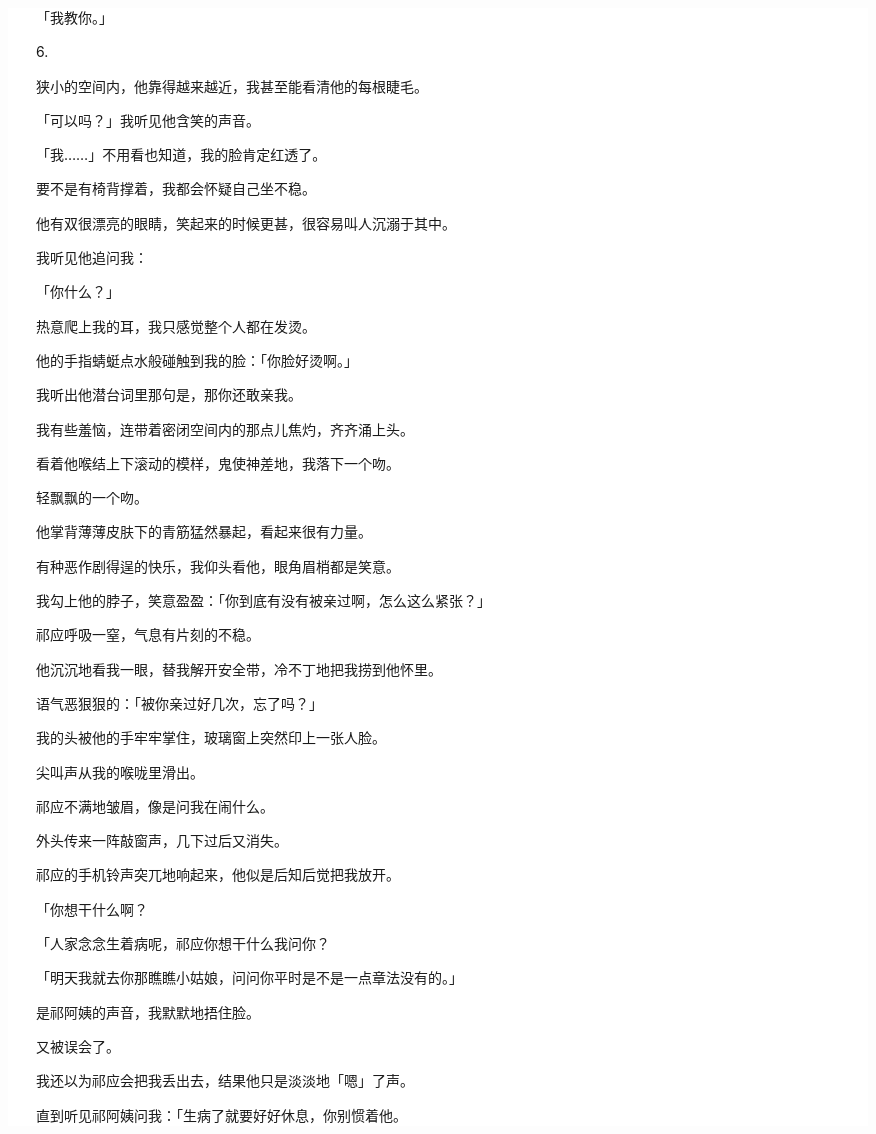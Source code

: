 &emsp;&emsp;「我教你。」  
  
&emsp;&emsp;6.  
  
&emsp;&emsp;狭小的空间内，他靠得越来越近，我甚至能看清他的每根睫毛。  
  
&emsp;&emsp;「可以吗？」我听见他含笑的声音。  
  
&emsp;&emsp;「我……」不用看也知道，我的脸肯定红透了。  
  
&emsp;&emsp;要不是有椅背撑着，我都会怀疑自己坐不稳。  
  
&emsp;&emsp;他有双很漂亮的眼睛，笑起来的时候更甚，很容易叫人沉溺于其中。  
  
&emsp;&emsp;我听见他追问我：  
  
&emsp;&emsp;「你什么？」  
  
&emsp;&emsp;热意爬上我的耳，我只感觉整个人都在发烫。  
  
&emsp;&emsp;他的手指蜻蜓点水般碰触到我的脸：「你脸好烫啊。」  
  
&emsp;&emsp;我听出他潜台词里那句是，那你还敢亲我。  
  
&emsp;&emsp;我有些羞恼，连带着密闭空间内的那点儿焦灼，齐齐涌上头。  
  
&emsp;&emsp;看着他喉结上下滚动的模样，鬼使神差地，我落下一个吻。  
  
&emsp;&emsp;轻飘飘的一个吻。  
  
&emsp;&emsp;他掌背薄薄皮肤下的青筋猛然暴起，看起来很有力量。  
  
&emsp;&emsp;有种恶作剧得逞的快乐，我仰头看他，眼角眉梢都是笑意。  
  
&emsp;&emsp;我勾上他的脖子，笑意盈盈：「你到底有没有被亲过啊，怎么这么紧张？」  
  
&emsp;&emsp;祁应呼吸一窒，气息有片刻的不稳。  
  
&emsp;&emsp;他沉沉地看我一眼，替我解开安全带，冷不丁地把我捞到他怀里。  
  
&emsp;&emsp;语气恶狠狠的：「被你亲过好几次，忘了吗？」  
  
&emsp;&emsp;我的头被他的手牢牢掌住，玻璃窗上突然印上一张人脸。  
  
&emsp;&emsp;尖叫声从我的喉咙里滑出。  
  
&emsp;&emsp;祁应不满地皱眉，像是问我在闹什么。  
  
&emsp;&emsp;外头传来一阵敲窗声，几下过后又消失。  
  
&emsp;&emsp;祁应的手机铃声突兀地响起来，他似是后知后觉把我放开。  
  
&emsp;&emsp;「你想干什么啊？  
  
&emsp;&emsp;「人家念念生着病呢，祁应你想干什么我问你？  
  
&emsp;&emsp;「明天我就去你那瞧瞧小姑娘，问问你平时是不是一点章法没有的。」  
  
&emsp;&emsp;是祁阿姨的声音，我默默地捂住脸。  
  
&emsp;&emsp;又被误会了。  
  
&emsp;&emsp;我还以为祁应会把我丢出去，结果他只是淡淡地「嗯」了声。  
  
&emsp;&emsp;直到听见祁阿姨问我：「生病了就要好好休息，你别惯着他。  
  